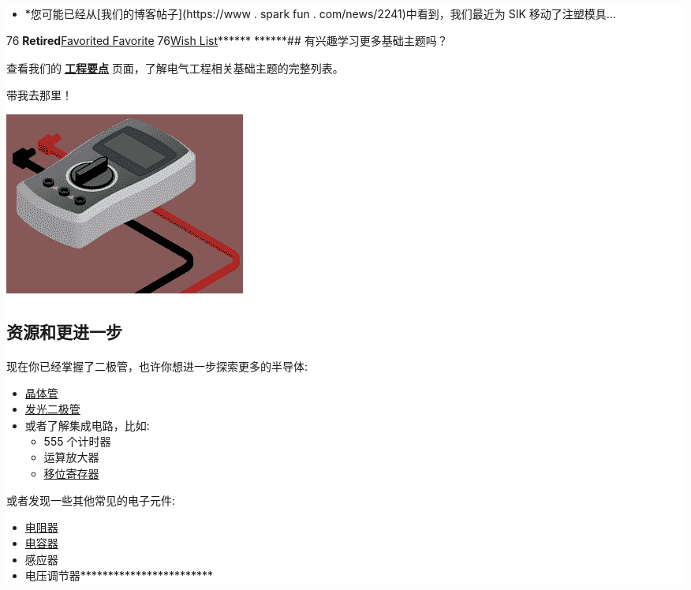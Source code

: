 * *您可能已经从[我们的博客帖子](https://www . spark fun . com/news/2241)中看到，我们最近为 SIK 移动了注塑模具…

76 **Retired**[Favorited Favorite](# "Add to favorites") 76[Wish List](# "Add to wish list")****** ******## 有兴趣学习更多基础主题吗？

查看我们的 **[工程要点](https://www.sparkfun.com/engineering_essentials)** 页面，了解电气工程相关基础主题的完整列表。

带我去那里！

![](img/ee444d7c9f76142fe1a4f6a4e43b7ae1.png)

## 资源和更进一步

现在你已经掌握了二极管，也许你想进一步探索更多的半导体:

*   [晶体管](https://learn.sparkfun.com/tutorials/transistors)
*   [发光二极管](https://learn.sparkfun.com/tutorials/light-emitting-diodes-leds)
*   或者了解集成电路，比如:
    *   555 个计时器
    *   运算放大器
    *   [移位寄存器](https://learn.sparkfun.com/tutorials/shift-registers)

或者发现一些其他常见的电子元件:

*   [电阻器](../resistors)
*   [电容器](https://learn.sparkfun.com/tutorials/capacitors)
*   感应器
*   电压调节器************************